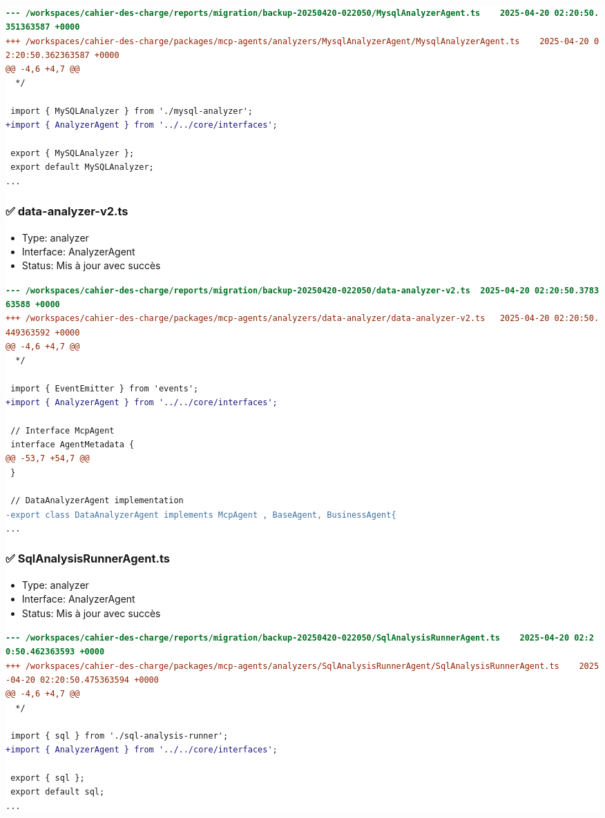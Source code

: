 ```diff
--- /workspaces/cahier-des-charge/reports/migration/backup-20250420-022050/MysqlAnalyzerAgent.ts	2025-04-20 02:20:50.351363587 +0000
+++ /workspaces/cahier-des-charge/packages/mcp-agents/analyzers/MysqlAnalyzerAgent/MysqlAnalyzerAgent.ts	2025-04-20 02:20:50.362363587 +0000
@@ -4,6 +4,7 @@
  */
 
 import { MySQLAnalyzer } from './mysql-analyzer';
+import { AnalyzerAgent } from '../../core/interfaces';
 
 export { MySQLAnalyzer };
 export default MySQLAnalyzer;
...
```

### ✅ data-analyzer-v2.ts
- Type: analyzer
- Interface: AnalyzerAgent
- Status: Mis à jour avec succès

```diff
--- /workspaces/cahier-des-charge/reports/migration/backup-20250420-022050/data-analyzer-v2.ts	2025-04-20 02:20:50.378363588 +0000
+++ /workspaces/cahier-des-charge/packages/mcp-agents/analyzers/data-analyzer/data-analyzer-v2.ts	2025-04-20 02:20:50.449363592 +0000
@@ -4,6 +4,7 @@
  */
 
 import { EventEmitter } from 'events';
+import { AnalyzerAgent } from '../../core/interfaces';
 
 // Interface McpAgent
 interface AgentMetadata {
@@ -53,7 +54,7 @@
 }
 
 // DataAnalyzerAgent implementation
-export class DataAnalyzerAgent implements McpAgent , BaseAgent, BusinessAgent{
...
```

### ✅ SqlAnalysisRunnerAgent.ts
- Type: analyzer
- Interface: AnalyzerAgent
- Status: Mis à jour avec succès

```diff
--- /workspaces/cahier-des-charge/reports/migration/backup-20250420-022050/SqlAnalysisRunnerAgent.ts	2025-04-20 02:20:50.462363593 +0000
+++ /workspaces/cahier-des-charge/packages/mcp-agents/analyzers/SqlAnalysisRunnerAgent/SqlAnalysisRunnerAgent.ts	2025-04-20 02:20:50.475363594 +0000
@@ -4,6 +4,7 @@
  */
 
 import { sql } from './sql-analysis-runner';
+import { AnalyzerAgent } from '../../core/interfaces';
 
 export { sql };
 export default sql;
...
```
